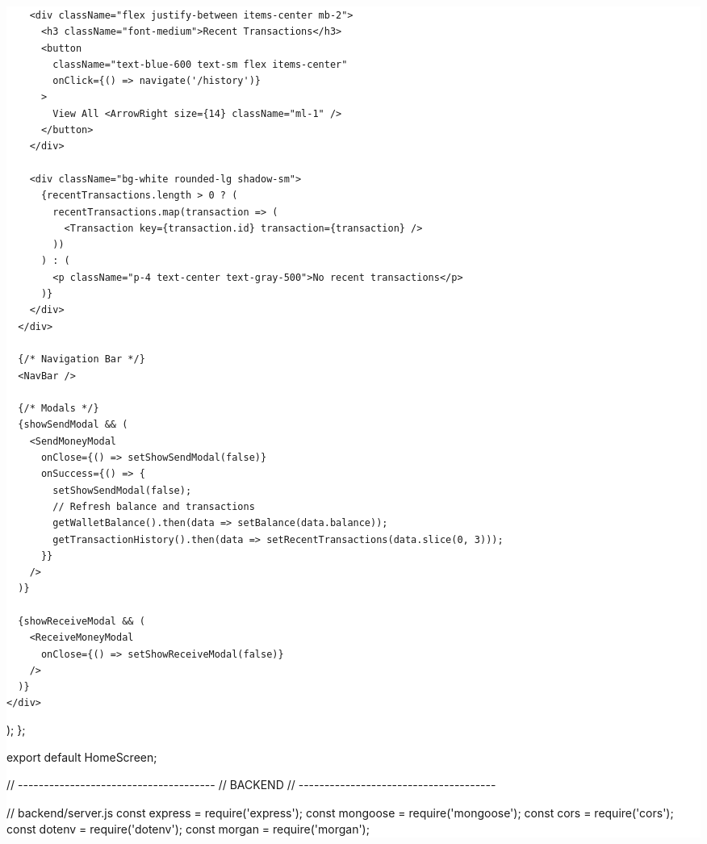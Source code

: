         <div className="flex justify-between items-center mb-2">
          <h3 className="font-medium">Recent Transactions</h3>
          <button 
            className="text-blue-600 text-sm flex items-center"
            onClick={() => navigate('/history')}
          >
            View All <ArrowRight size={14} className="ml-1" />
          </button>
        </div>
        
        <div className="bg-white rounded-lg shadow-sm">
          {recentTransactions.length > 0 ? (
            recentTransactions.map(transaction => (
              <Transaction key={transaction.id} transaction={transaction} />
            ))
          ) : (
            <p className="p-4 text-center text-gray-500">No recent transactions</p>
          )}
        </div>
      </div>
      
      {/* Navigation Bar */}
      <NavBar />
      
      {/* Modals */}
      {showSendModal && (
        <SendMoneyModal 
          onClose={() => setShowSendModal(false)} 
          onSuccess={() => {
            setShowSendModal(false);
            // Refresh balance and transactions
            getWalletBalance().then(data => setBalance(data.balance));
            getTransactionHistory().then(data => setRecentTransactions(data.slice(0, 3)));
          }}
        />
      )}
      
      {showReceiveModal && (
        <ReceiveMoneyModal 
          onClose={() => setShowReceiveModal(false)} 
        />
      )}
    </div>
  );
};

export default HomeScreen;

// --------------------------------------
// BACKEND
// --------------------------------------

// backend/server.js
const express = require('express');
const mongoose = require('mongoose');
const cors = require('cors');
const dotenv = require('dotenv');
const morgan = require('morgan');
